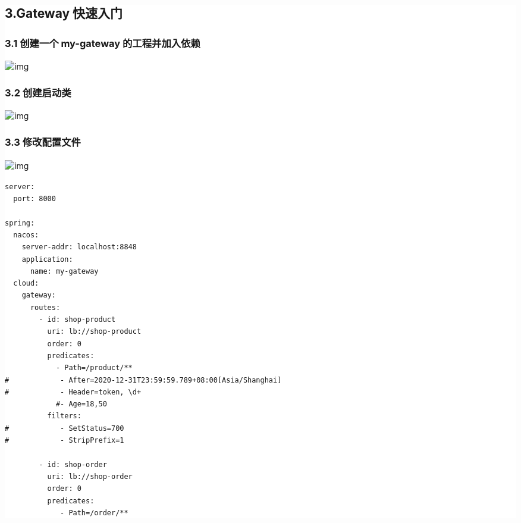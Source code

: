 
## 3.Gateway 快速入门



### 3.1 创建一个 my-gateway 的工程并加入依赖





![img](http://cdn.jayh.club/uPic/watermark,type_ZmFuZ3poZW5naGVpdGk,shadow_10,text_aHR0cHM6Ly9ibG9nLmNzZG4ubmV0L3FxXzQzNzQ3MTc1,size_16,color_FFFFFF,t_70-20211227100024617UEbkmx.png)







### 3.2 创建启动类





![img](http://cdn.jayh.club/uPic/watermark,type_ZmFuZ3poZW5naGVpdGk,shadow_10,text_aHR0cHM6Ly9ibG9nLmNzZG4ubmV0L3FxXzQzNzQ3MTc1,size_16,color_FFFFFF,t_70-20211227100024653hMRKvS.png)





### 3.3 修改配置文件





![img](http://cdn.jayh.club/uPic/watermark,type_ZmFuZ3poZW5naGVpdGk,shadow_10,text_aHR0cHM6Ly9ibG9nLmNzZG4ubmV0L1NsajA2MDQ=,size_16,color_FFFFFF,t_70-202112271000246944L759R.png)





```
server:
  port: 8000

spring:
  nacos:
    server-addr: localhost:8848
    application:
      name: my-gateway
  cloud:
    gateway:
      routes:
        - id: shop-product
          uri: lb://shop-product
          order: 0
          predicates:
            - Path=/product/**
#            - After=2020-12-31T23:59:59.789+08:00[Asia/Shanghai]
#            - Header=token, \d+
            #- Age=18,50
          filters:
#            - SetStatus=700
#            - StripPrefix=1

        - id: shop-order
          uri: lb://shop-order
          order: 0
          predicates:
             - Path=/order/**
```
